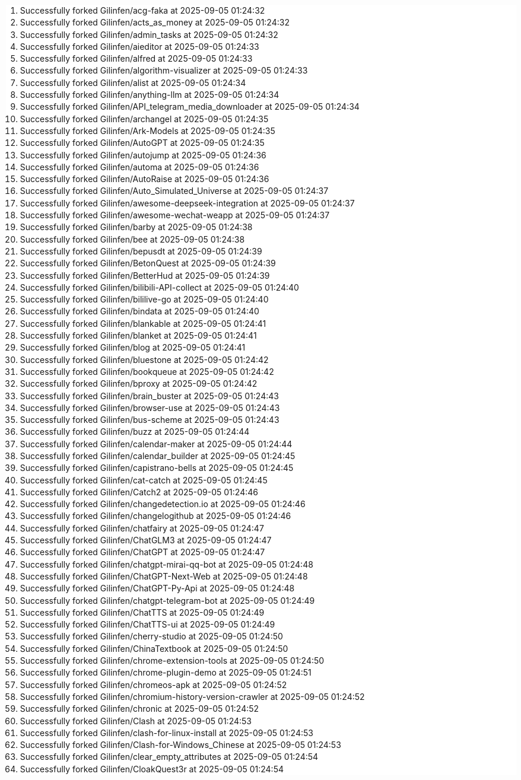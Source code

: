 1. Successfully forked Gilinfen/acg-faka at 2025-09-05 01:24:32
2. Successfully forked Gilinfen/acts_as_money at 2025-09-05 01:24:32
3. Successfully forked Gilinfen/admin_tasks at 2025-09-05 01:24:32
4. Successfully forked Gilinfen/aieditor at 2025-09-05 01:24:33
5. Successfully forked Gilinfen/alfred at 2025-09-05 01:24:33
6. Successfully forked Gilinfen/algorithm-visualizer at 2025-09-05 01:24:33
7. Successfully forked Gilinfen/alist at 2025-09-05 01:24:34
8. Successfully forked Gilinfen/anything-llm at 2025-09-05 01:24:34
9. Successfully forked Gilinfen/API_telegram_media_downloader at 2025-09-05 01:24:34
10. Successfully forked Gilinfen/archangel at 2025-09-05 01:24:35
11. Successfully forked Gilinfen/Ark-Models at 2025-09-05 01:24:35
12. Successfully forked Gilinfen/AutoGPT at 2025-09-05 01:24:35
13. Successfully forked Gilinfen/autojump at 2025-09-05 01:24:36
14. Successfully forked Gilinfen/automa at 2025-09-05 01:24:36
15. Successfully forked Gilinfen/AutoRaise at 2025-09-05 01:24:36
16. Successfully forked Gilinfen/Auto_Simulated_Universe at 2025-09-05 01:24:37
17. Successfully forked Gilinfen/awesome-deepseek-integration at 2025-09-05 01:24:37
18. Successfully forked Gilinfen/awesome-wechat-weapp at 2025-09-05 01:24:37
19. Successfully forked Gilinfen/barby at 2025-09-05 01:24:38
20. Successfully forked Gilinfen/bee at 2025-09-05 01:24:38
21. Successfully forked Gilinfen/bepusdt at 2025-09-05 01:24:39
22. Successfully forked Gilinfen/BetonQuest at 2025-09-05 01:24:39
23. Successfully forked Gilinfen/BetterHud at 2025-09-05 01:24:39
24. Successfully forked Gilinfen/bilibili-API-collect at 2025-09-05 01:24:40
25. Successfully forked Gilinfen/bililive-go at 2025-09-05 01:24:40
26. Successfully forked Gilinfen/bindata at 2025-09-05 01:24:40
27. Successfully forked Gilinfen/blankable at 2025-09-05 01:24:41
28. Successfully forked Gilinfen/blanket at 2025-09-05 01:24:41
29. Successfully forked Gilinfen/blog at 2025-09-05 01:24:41
30. Successfully forked Gilinfen/bluestone at 2025-09-05 01:24:42
31. Successfully forked Gilinfen/bookqueue at 2025-09-05 01:24:42
32. Successfully forked Gilinfen/bproxy at 2025-09-05 01:24:42
33. Successfully forked Gilinfen/brain_buster at 2025-09-05 01:24:43
34. Successfully forked Gilinfen/browser-use at 2025-09-05 01:24:43
35. Successfully forked Gilinfen/bus-scheme at 2025-09-05 01:24:43
36. Successfully forked Gilinfen/buzz at 2025-09-05 01:24:44
37. Successfully forked Gilinfen/calendar-maker at 2025-09-05 01:24:44
38. Successfully forked Gilinfen/calendar_builder at 2025-09-05 01:24:45
39. Successfully forked Gilinfen/capistrano-bells at 2025-09-05 01:24:45
40. Successfully forked Gilinfen/cat-catch at 2025-09-05 01:24:45
41. Successfully forked Gilinfen/Catch2 at 2025-09-05 01:24:46
42. Successfully forked Gilinfen/changedetection.io at 2025-09-05 01:24:46
43. Successfully forked Gilinfen/changelogithub at 2025-09-05 01:24:46
44. Successfully forked Gilinfen/chatfairy at 2025-09-05 01:24:47
45. Successfully forked Gilinfen/ChatGLM3 at 2025-09-05 01:24:47
46. Successfully forked Gilinfen/ChatGPT at 2025-09-05 01:24:47
47. Successfully forked Gilinfen/chatgpt-mirai-qq-bot at 2025-09-05 01:24:48
48. Successfully forked Gilinfen/ChatGPT-Next-Web at 2025-09-05 01:24:48
49. Successfully forked Gilinfen/ChatGPT-Py-Api at 2025-09-05 01:24:48
50. Successfully forked Gilinfen/chatgpt-telegram-bot at 2025-09-05 01:24:49
51. Successfully forked Gilinfen/ChatTTS at 2025-09-05 01:24:49
52. Successfully forked Gilinfen/ChatTTS-ui at 2025-09-05 01:24:49
53. Successfully forked Gilinfen/cherry-studio at 2025-09-05 01:24:50
54. Successfully forked Gilinfen/ChinaTextbook at 2025-09-05 01:24:50
55. Successfully forked Gilinfen/chrome-extension-tools at 2025-09-05 01:24:50
56. Successfully forked Gilinfen/chrome-plugin-demo at 2025-09-05 01:24:51
57. Successfully forked Gilinfen/chromeos-apk at 2025-09-05 01:24:52
58. Successfully forked Gilinfen/chromium-history-version-crawler at 2025-09-05 01:24:52
59. Successfully forked Gilinfen/chronic at 2025-09-05 01:24:52
60. Successfully forked Gilinfen/Clash at 2025-09-05 01:24:53
61. Successfully forked Gilinfen/clash-for-linux-install at 2025-09-05 01:24:53
62. Successfully forked Gilinfen/Clash-for-Windows_Chinese at 2025-09-05 01:24:53
63. Successfully forked Gilinfen/clear_empty_attributes at 2025-09-05 01:24:54
64. Successfully forked Gilinfen/CloakQuest3r at 2025-09-05 01:24:54